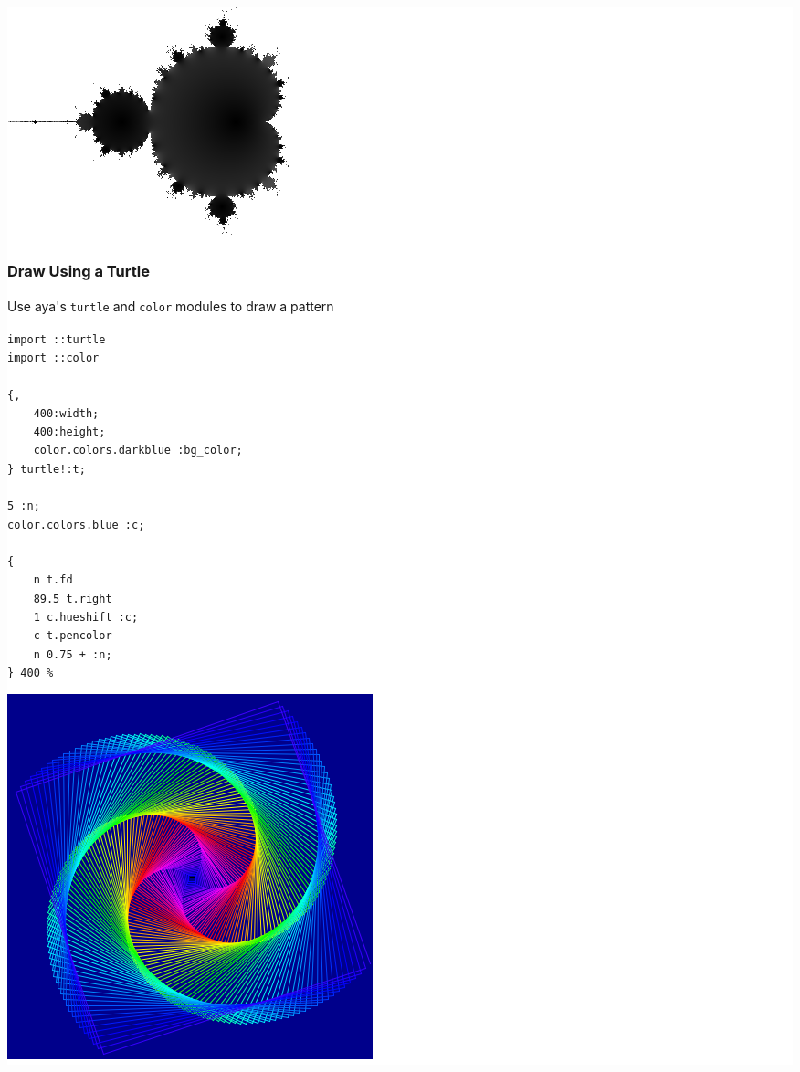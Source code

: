![Mandelbrot Fractal](https://raw.githubusercontent.com/allegheny-code-golf-association/acga-aya/media/images/mandel.png)



### Draw Using a Turtle

Use aya's `turtle` and `color` modules to draw a pattern

```
import ::turtle
import ::color

{,
    400:width;
    400:height;
    color.colors.darkblue :bg_color;
} turtle!:t;

5 :n;
color.colors.blue :c;

{
    n t.fd
    89.5 t.right
    1 c.hueshift :c;
    c t.pencolor 
    n 0.75 + :n;
} 400 %
```

![Turtle Example](https://raw.githubusercontent.com/allegheny-code-golf-association/acga-aya/media/images/turtle.png)

